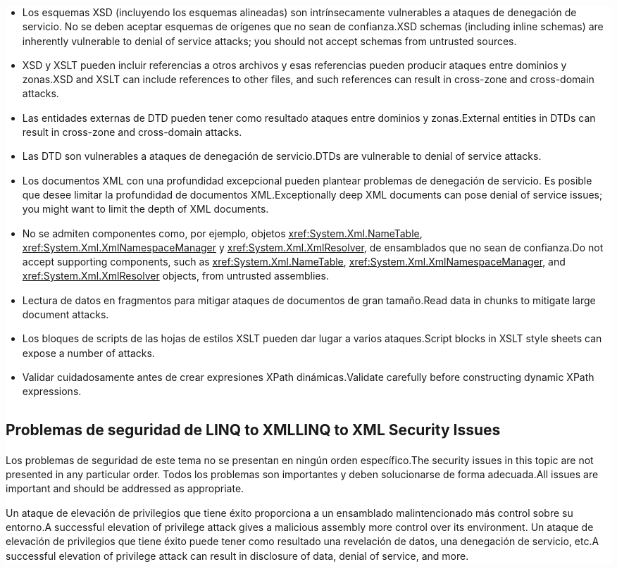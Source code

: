 - <span data-ttu-id="0c80f-122">Los esquemas XSD (incluyendo los esquemas alineadas) son intrínsecamente vulnerables a ataques de denegación de servicio. No se deben aceptar esquemas de orígenes que no sean de confianza.</span><span class="sxs-lookup"><span data-stu-id="0c80f-122">XSD schemas (including inline schemas) are inherently vulnerable to denial of service attacks; you should not accept schemas from untrusted sources.</span></span>  
  
- <span data-ttu-id="0c80f-123">XSD y XSLT pueden incluir referencias a otros archivos y esas referencias pueden producir ataques entre dominios y zonas.</span><span class="sxs-lookup"><span data-stu-id="0c80f-123">XSD and XSLT can include references to other files, and such references can result in cross-zone and cross-domain attacks.</span></span>  
  
- <span data-ttu-id="0c80f-124">Las entidades externas de DTD pueden tener como resultado ataques entre dominios y zonas.</span><span class="sxs-lookup"><span data-stu-id="0c80f-124">External entities in DTDs can result in cross-zone and cross-domain attacks.</span></span>  
  
- <span data-ttu-id="0c80f-125">Las DTD son vulnerables a ataques de denegación de servicio.</span><span class="sxs-lookup"><span data-stu-id="0c80f-125">DTDs are vulnerable to denial of service attacks.</span></span>  
  
- <span data-ttu-id="0c80f-126">Los documentos XML con una profundidad excepcional pueden plantear problemas de denegación de servicio. Es posible que desee limitar la profundidad de documentos XML.</span><span class="sxs-lookup"><span data-stu-id="0c80f-126">Exceptionally deep XML documents can pose denial of service issues; you might want to limit the depth of XML documents.</span></span>  
  
- <span data-ttu-id="0c80f-127">No se admiten componentes como, por ejemplo, objetos <xref:System.Xml.NameTable>, <xref:System.Xml.XmlNamespaceManager> y <xref:System.Xml.XmlResolver>, de ensamblados que no sean de confianza.</span><span class="sxs-lookup"><span data-stu-id="0c80f-127">Do not accept supporting components, such as <xref:System.Xml.NameTable>, <xref:System.Xml.XmlNamespaceManager>, and <xref:System.Xml.XmlResolver> objects, from untrusted assemblies.</span></span>  
  
- <span data-ttu-id="0c80f-128">Lectura de datos en fragmentos para mitigar ataques de documentos de gran tamaño.</span><span class="sxs-lookup"><span data-stu-id="0c80f-128">Read data in chunks to mitigate large document attacks.</span></span>  
  
- <span data-ttu-id="0c80f-129">Los bloques de scripts de las hojas de estilos XSLT pueden dar lugar a varios ataques.</span><span class="sxs-lookup"><span data-stu-id="0c80f-129">Script blocks in XSLT style sheets can expose a number of attacks.</span></span>  
  
- <span data-ttu-id="0c80f-130">Validar cuidadosamente antes de crear expresiones XPath dinámicas.</span><span class="sxs-lookup"><span data-stu-id="0c80f-130">Validate carefully before constructing dynamic XPath expressions.</span></span>  
  
## <a name="linq-to-xml-security-issues"></a><span data-ttu-id="0c80f-131">Problemas de seguridad de LINQ to XML</span><span class="sxs-lookup"><span data-stu-id="0c80f-131">LINQ to XML Security Issues</span></span>  
 <span data-ttu-id="0c80f-132">Los problemas de seguridad de este tema no se presentan en ningún orden específico.</span><span class="sxs-lookup"><span data-stu-id="0c80f-132">The security issues in this topic are not presented in any particular order.</span></span> <span data-ttu-id="0c80f-133">Todos los problemas son importantes y deben solucionarse de forma adecuada.</span><span class="sxs-lookup"><span data-stu-id="0c80f-133">All issues are important and should be addressed as appropriate.</span></span>  
  
 <span data-ttu-id="0c80f-134">Un ataque de elevación de privilegios que tiene éxito proporciona a un ensamblado malintencionado más control sobre su entorno.</span><span class="sxs-lookup"><span data-stu-id="0c80f-134">A successful elevation of privilege attack gives a malicious assembly more control over its environment.</span></span> <span data-ttu-id="0c80f-135">Un ataque de elevación de privilegios que tiene éxito puede tener como resultado una revelación de datos, una denegación de servicio, etc.</span><span class="sxs-lookup"><span data-stu-id="0c80f-135">A successful elevation of privilege attack can result in disclosure of data, denial of service, and more.</span></span>  
  